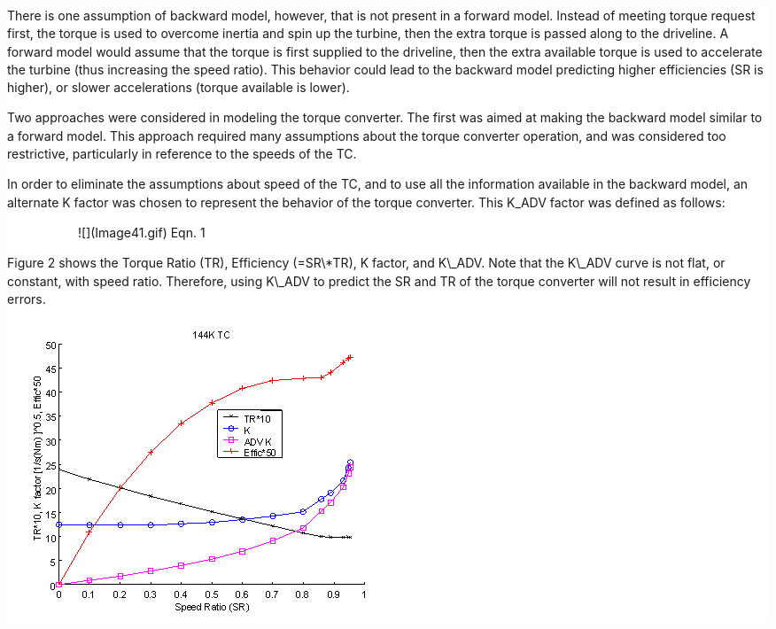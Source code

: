 There is one assumption of backward model, however, that is not present
in a forward model. Instead of meeting torque request first, the torque
is used to overcome inertia and spin up the turbine, then the extra
torque is passed along to the driveline. A forward model would assume
that the torque is first supplied to the driveline, then the extra
available torque is used to accelerate the turbine (thus increasing the
speed ratio). This behavior could lead to the backward model predicting
higher efficiencies (SR is higher), or slower accelerations (torque
available is lower).

Two approaches were considered in modeling the torque converter. The
first was aimed at making the backward model similar to a forward model.
This approach required many assumptions about the torque converter
operation, and was considered too restrictive, particularly in reference
to the speeds of the TC.

In order to eliminate the assumptions about speed of the TC, and to use
all the information available in the backward model, an alternate K
factor was chosen to represent the behavior of the torque converter.
This K\_ADV factor was defined as follows:

<dir>
<dir>
![](Image41.gif) Eqn. 1

</dir>
</dir>
Figure 2 shows the Torque Ratio (TR), Efficiency (=SR\*TR), K factor,
and K\_ADV. Note that the K\_ADV curve is not flat, or constant, with
speed ratio. Therefore, using K\_ADV to predict the SR and TR of the
torque converter will not result in efficiency errors.

![](Image73.gif)
